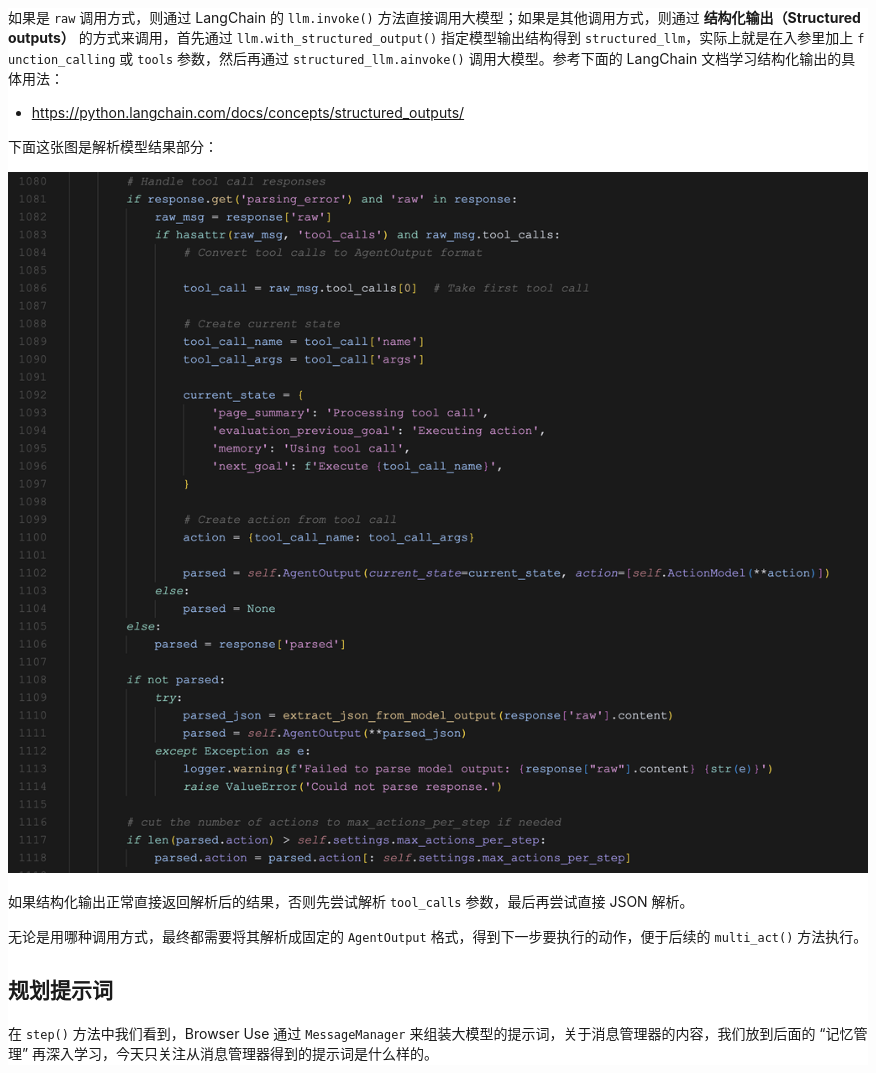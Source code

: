 如果是 `raw` 调用方式，则通过 LangChain 的 `llm.invoke()` 方法直接调用大模型；如果是其他调用方式，则通过 **结构化输出（Structured outputs）** 的方式来调用，首先通过 `llm.with_structured_output()` 指定模型输出结构得到 `structured_llm`，实际上就是在入参里加上 `function_calling` 或 `tools` 参数，然后再通过 `structured_llm.ainvoke()` 调用大模型。参考下面的 LangChain 文档学习结构化输出的具体用法：

* https://python.langchain.com/docs/concepts/structured_outputs/

下面这张图是解析模型结果部分：

![](./images/browser-use-get-next-action-2.png)

如果结构化输出正常直接返回解析后的结果，否则先尝试解析 `tool_calls` 参数，最后再尝试直接 JSON 解析。

无论是用哪种调用方式，最终都需要将其解析成固定的 `AgentOutput` 格式，得到下一步要执行的动作，便于后续的 `multi_act()` 方法执行。

## 规划提示词

在 `step()` 方法中我们看到，Browser Use 通过 `MessageManager` 来组装大模型的提示词，关于消息管理器的内容，我们放到后面的 “记忆管理” 再深入学习，今天只关注从消息管理器得到的提示词是什么样的。
